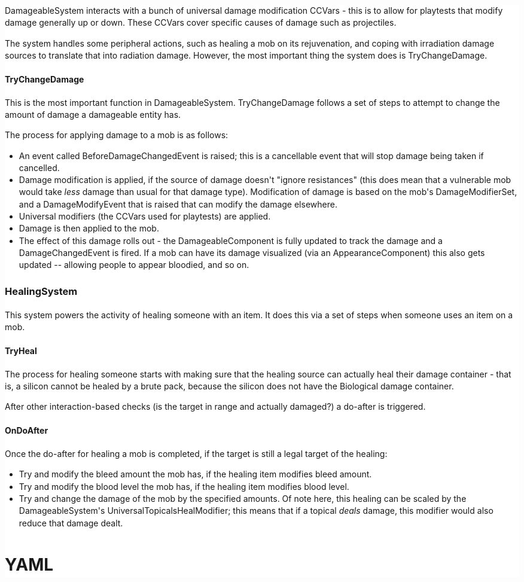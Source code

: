 DamageableSystem interacts with a bunch of universal damage modification CCVars - this is to allow for playtests that modify damage generally up or down. These CCVars cover specific causes of damage such as projectiles.

The system handles some peripheral actions, such as healing a mob on its rejuvenation, and coping with irradiation damage sources to translate that into radiation damage. However, the most important thing the system does is TryChangeDamage.

#### TryChangeDamage

This is the most important function in DamageableSystem. TryChangeDamage follows a set of steps to attempt to change the amount of damage a damageable entity has. 

The process for applying damage to a mob is as follows:

* An event called BeforeDamageChangedEvent is raised; this is a cancellable event that will stop damage being taken if cancelled.
* Damage modification is applied, if the source of damage doesn't "ignore resistances" (this does mean that a vulnerable mob would take _less_ damage than usual for that damage type). Modification of damage is based on the mob's DamageModifierSet, and a DamageModifyEvent that is raised that can modify the damage elsewhere.
* Universal modifiers (the CCVars used for playtests) are applied.
* Damage is then applied to the mob.
* The effect of this damage rolls out - the DamageableComponent is fully updated to track the damage and a DamageChangedEvent is fired. If a mob can have its damage visualized (via an AppearanceComponent) this also gets updated -- allowing people to appear bloodied, and so on.

### HealingSystem

This system powers the activity of healing someone with an item. It does this via a set of steps when someone uses an item on a mob.

#### TryHeal

The process for healing someone starts with making sure that the healing source can actually heal their damage container - that is, a silicon cannot be healed by a brute pack, because the silicon does not have the Biological damage container.

After other interaction-based checks (is the target in range and actually damaged?) a do-after is triggered.

#### OnDoAfter

Once the do-after for healing a mob is completed, if the target is still a legal target of the healing:

* Try and modify the bleed amount the mob has, if the healing item modifies bleed amount.
* Try and modify the blood level the mob has, if the healing item modifies blood level.
* Try and change the damage of the mob by the specified amounts. Of note here, this healing can be scaled by the DamageableSystem's UniversalTopicalsHealModifier; this means that if a topical _deals_ damage, this modifier would also reduce that damage dealt.

# YAML

